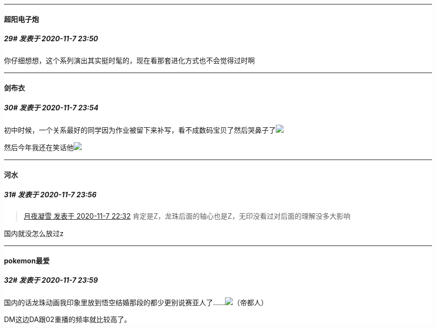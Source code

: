 
*****

####  超阳电子炮  
##### 29#       发表于 2020-11-7 23:50




你仔细想想，这个系列演出其实挺时髦的，现在看那套进化方式也不会觉得过时啊







*****

####  剑布衣  
##### 30#       发表于 2020-11-7 23:54




初中时候，一个关系最好的同学因为作业被留下来补写，看不成数码宝贝了然后哭鼻子了<img src="https://static.saraba1st.com/image/smiley/face2017/001.png" referrerpolicy="no-referrer">


然后今年我还在笑话他<img src="https://static.saraba1st.com/image/smiley/face2017/048.png" referrerpolicy="no-referrer">







*****

####  河水  
##### 31#       发表于 2020-11-7 23:56



<blockquote><a href="httphttps://bbs.saraba1st.com/2b/forum.php?mod=redirect&amp;goto=findpost&amp;pid=49314058&amp;ptid=1970818" target="_blank">月夜凝雪 发表于 2020-11-7 22:32</a>
肯定是Z，龙珠后面的轴心也是Z，无印没看过对后面的理解没多大影响</blockquote>
国内就没怎么放过z







*****

####  pokemon最爱  
##### 32#       发表于 2020-11-7 23:59




国内的话龙珠动画我印象里放到悟空结婚那段的都少更别说赛亚人了……<img src="https://static.saraba1st.com/image/smiley/face2017/068.png" referrerpolicy="no-referrer">（帝都人）

DM这边DA跟02重播的频率就比较高了。
